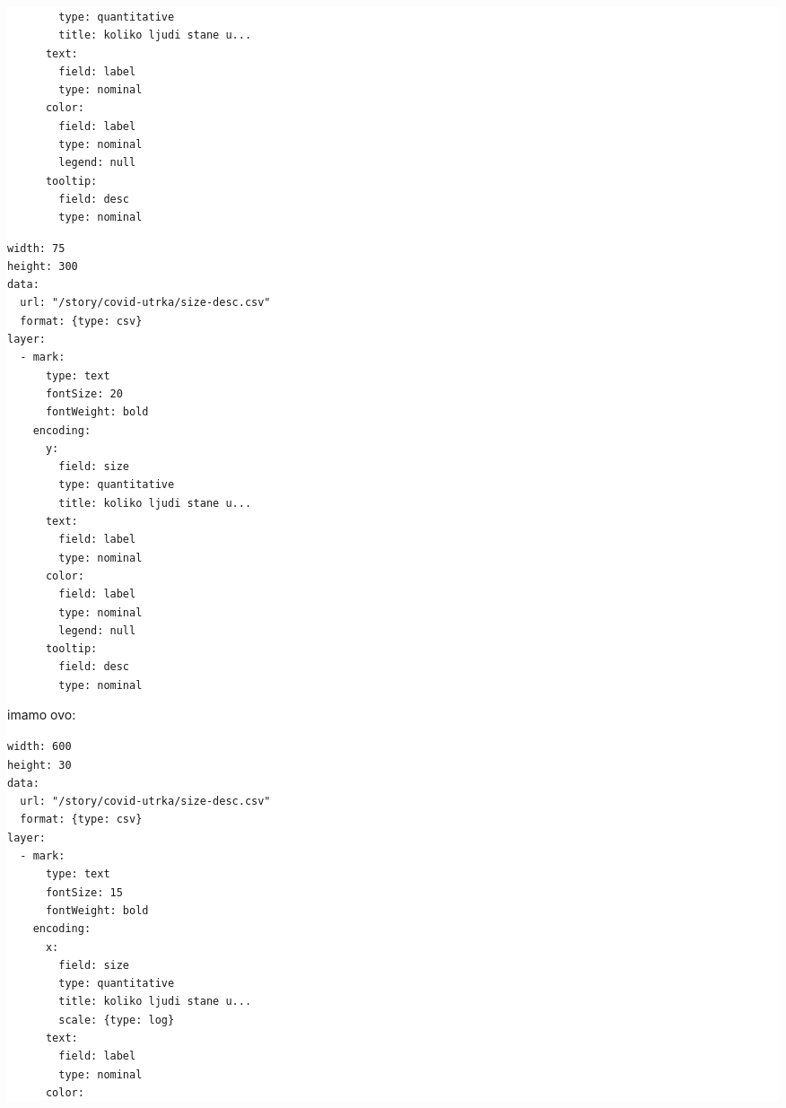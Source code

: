 ```vly.exceptMob
        type: quantitative
        title: koliko ljudi stane u...
      text: 
        field: label
        type: nominal
      color: 
        field: label
        type: nominal
        legend: null
      tooltip: 
        field: desc
        type: nominal
```

```vly.onlyMob
width: 75
height: 300
data:
  url: "/story/covid-utrka/size-desc.csv"
  format: {type: csv}
layer:
  - mark:
      type: text
      fontSize: 20
      fontWeight: bold
    encoding:
      y:
        field: size
        type: quantitative
        title: koliko ljudi stane u...
      text: 
        field: label
        type: nominal
      color: 
        field: label
        type: nominal
        legend: null
      tooltip: 
        field: desc
        type: nominal
```

imamo ovo:

```vly.exceptMob
width: 600
height: 30
data:
  url: "/story/covid-utrka/size-desc.csv"
  format: {type: csv}
layer:
  - mark:
      type: text
      fontSize: 15
      fontWeight: bold
    encoding:
      x:
        field: size
        type: quantitative
        title: koliko ljudi stane u...
        scale: {type: log}
      text: 
        field: label
        type: nominal
      color: 
```